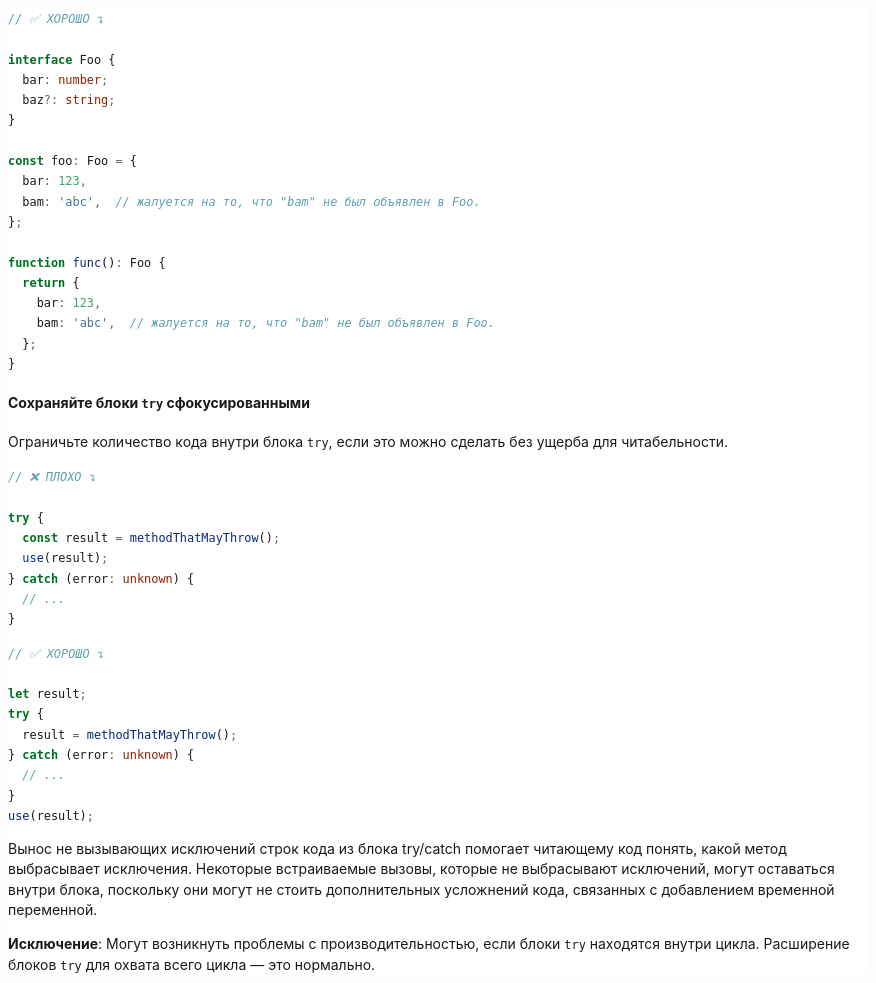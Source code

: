 ```ts
// ✅ ХОРОШО ↴

interface Foo {
  bar: number;
  baz?: string;
}

const foo: Foo = {
  bar: 123,
  bam: 'abc',  // жалуется на то, что "bam" не был объявлен в Foo.
};

function func(): Foo {
  return {
    bar: 123,
    bam: 'abc',  // жалуется на то, что "bam" не был объявлен в Foo.
  };
}
```

#### Сохраняйте блоки `try` сфокусированными

Ограничьте количество кода внутри блока `try`, если это можно сделать без ущерба для читабельности.

```ts
// ❌ ПЛОХО ↴

try {
  const result = methodThatMayThrow();
  use(result);
} catch (error: unknown) {
  // ...
}
```

```ts
// ✅ ХОРОШО ↴

let result;
try {
  result = methodThatMayThrow();
} catch (error: unknown) {
  // ...
}
use(result);
```

Вынос не вызывающих исключений строк кода из блока try/catch помогает читающему код понять, какой метод выбрасывает исключения. Некоторые встраиваемые вызовы, которые не выбрасывают исключений, могут оставаться внутри блока, поскольку они могут не стоить дополнительных усложнений кода, связанных с добавлением временной переменной.

**Исключение**: Могут возникнуть проблемы с производительностью, если блоки `try` находятся внутри цикла. Расширение блоков `try` для охвата всего цикла — это нормально.
